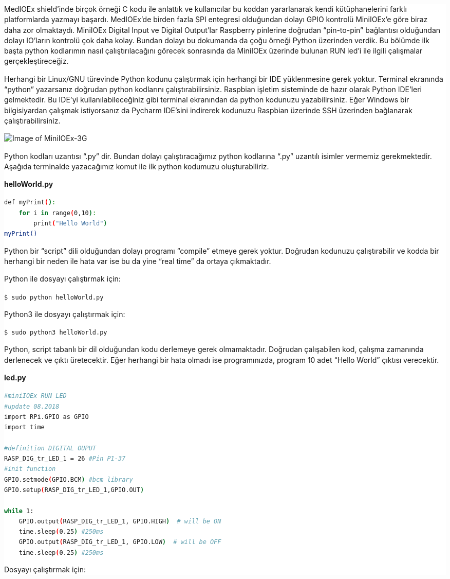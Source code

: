 MedIOEx shield’inde birçok örneği C kodu ile anlattık ve kullanıcılar bu koddan yararlanarak kendi kütüphanelerini farklı platformlarda yazmayı başardı. MedIOEx’de birden fazla SPI entegresi olduğundan dolayı GPIO kontrolü MiniIOEx’e göre biraz daha zor olmaktaydı. MiniIOEx Digital Input ve Digital Output’lar Raspberry pinlerine doğrudan “pin-to-pin” bağlantısı olduğundan dolayı IO’ların kontrolü çok daha kolay. Bundan dolayı bu dokumanda da çoğu örneği Python üzerinden verdik. Bu bölümde ilk başta python kodlarımın nasıl çalıştırılacağını görecek sonrasında da MiniIOEx üzerinde bulunan RUN led’i ile ilgili çalışmalar gerçekleştireceğiz. 

Herhangi bir Linux/GNU türevinde Python kodunu çalıştırmak için herhangi bir IDE yüklenmesine gerek yoktur. Terminal ekranında “python” yazarsanız doğrudan python kodlarını çalıştırabilirsiniz. Raspbian işletim sisteminde de hazır olarak Python IDE’leri gelmektedir. Bu IDE’yi kullanılabileceğiniz gibi terminal ekranından da python kodunuzu yazabilirsiniz. Eğer Windows bir bilgisiyardan çalışmak istiyorsanız da Pycharm IDE’sini indirerek kodunuzu Raspbian üzerinde SSH üzerinden bağlanarak çalıştırabilirsiniz. 

![Image of MiniIOEx-3G](https://github.com/pe2a/miniIOEx3G/blob/master/doc/images/18.jpg)

Python kodları uzantısı “.py” dir. Bundan dolayı çalıştıracağımız python kodlarına “.py” uzantılı isimler vermemiz gerekmektedir. 
Aşağıda terminalde yazacağımız komut ile ilk python kodumuzu oluşturabiliriz.

**helloWorld.py**
```sh
def myPrint():
    for i in range(0,10):
        print("Hello World")
myPrint()

```
Python bir “script” dili olduğundan dolayı programı “compile” etmeye gerek yoktur. Doğrudan kodunuzu çalıştırabilir ve kodda bir herhangi bir neden ile hata var ise bu da yine “real time” da ortaya çıkmaktadır. 

Python ile dosyayı çalıştırmak için:
```sh
$ sudo python helloWorld.py
```

Python3 ile dosyayı çalıştırmak için:
```sh
$ sudo python3 helloWorld.py
```

Python, script tabanlı bir dil olduğundan kodu derlemeye gerek olmamaktadır. Doğrudan çalışabilen kod, çalışma zamanında derlenecek ve çıktı üretecektir. Eğer herhangi bir hata olmadı ise programınızda, program 10 adet “Hello World” çıktısı verecektir.

**led.py**
```sh
#miniIOEx RUN LED 
#update 08.2018
import RPi.GPIO as GPIO
import time

#definition DIGITAL OUPUT 
RASP_DIG_tr_LED_1 = 26 #Pin P1-37 
#init function
GPIO.setmode(GPIO.BCM) #bcm library
GPIO.setup(RASP_DIG_tr_LED_1,GPIO.OUT)

while 1:
    GPIO.output(RASP_DIG_tr_LED_1, GPIO.HIGH)  # will be ON
    time.sleep(0.25) #250ms
    GPIO.output(RASP_DIG_tr_LED_1, GPIO.LOW)  # will be OFF
    time.sleep(0.25) #250ms

```
Dosyayı çalıştırmak için:
